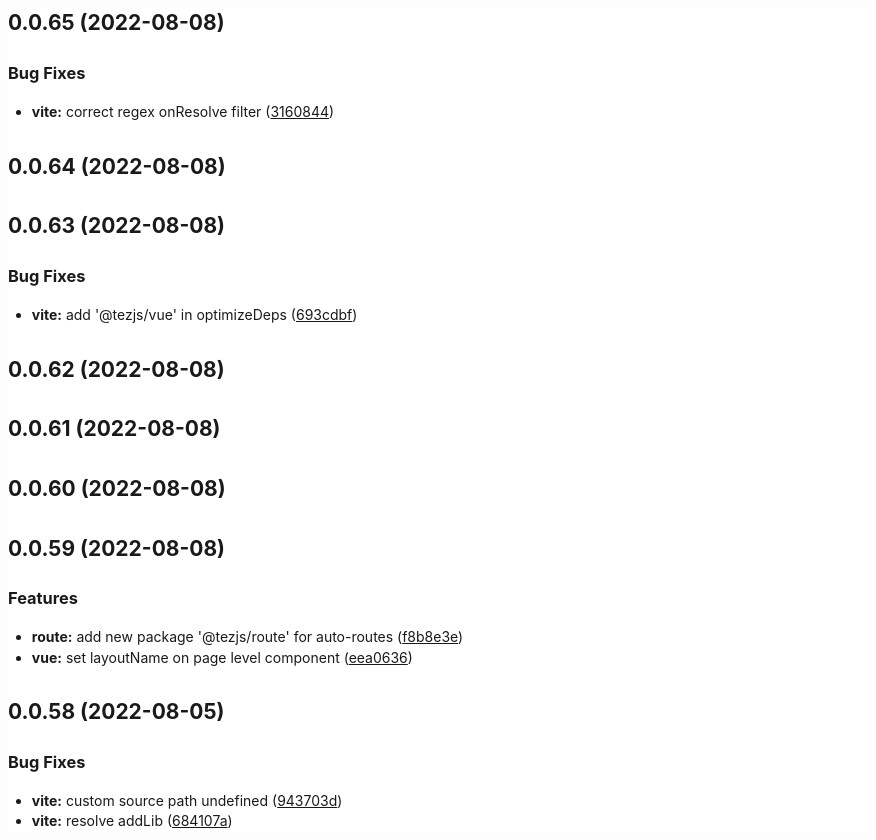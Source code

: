 
## 0.0.65 (2022-08-08)


### Bug Fixes

* **vite:** correct regex  onResolve filter ([3160844](https://github.com/tezjs/tez.js/commit/31608445462fe05f79329067892e4f913e8121bd))



## 0.0.64 (2022-08-08)



## 0.0.63 (2022-08-08)


### Bug Fixes

* **vite:** add '@tezjs/vue' in optimizeDeps ([693cdbf](https://github.com/tezjs/tez.js/commit/693cdbfcc69fd24800143bf37b1d10f414c33112))



## 0.0.62 (2022-08-08)



## 0.0.61 (2022-08-08)



## 0.0.60 (2022-08-08)



## 0.0.59 (2022-08-08)


### Features

* **route:** add new package '@tezjs/route' for auto-routes ([f8b8e3e](https://github.com/tezjs/tez.js/commit/f8b8e3e255ee069e7326845a9f08ee45e37591a0))
* **vue:** set layoutName on page level component ([eea0636](https://github.com/tezjs/tez.js/commit/eea06368d3c8ac7b02da220d38b8d6e147e8f0bb))



## 0.0.58 (2022-08-05)


### Bug Fixes

* **vite:** custom source path undefined ([943703d](https://github.com/tezjs/tez.js/commit/943703d4c3a0728cb0873d45da75d2ac1f7f899c))
* **vite:** resolve addLib ([684107a](https://github.com/tezjs/tez.js/commit/684107a3aa83513a51af8bdc334d56daacba21e2))
